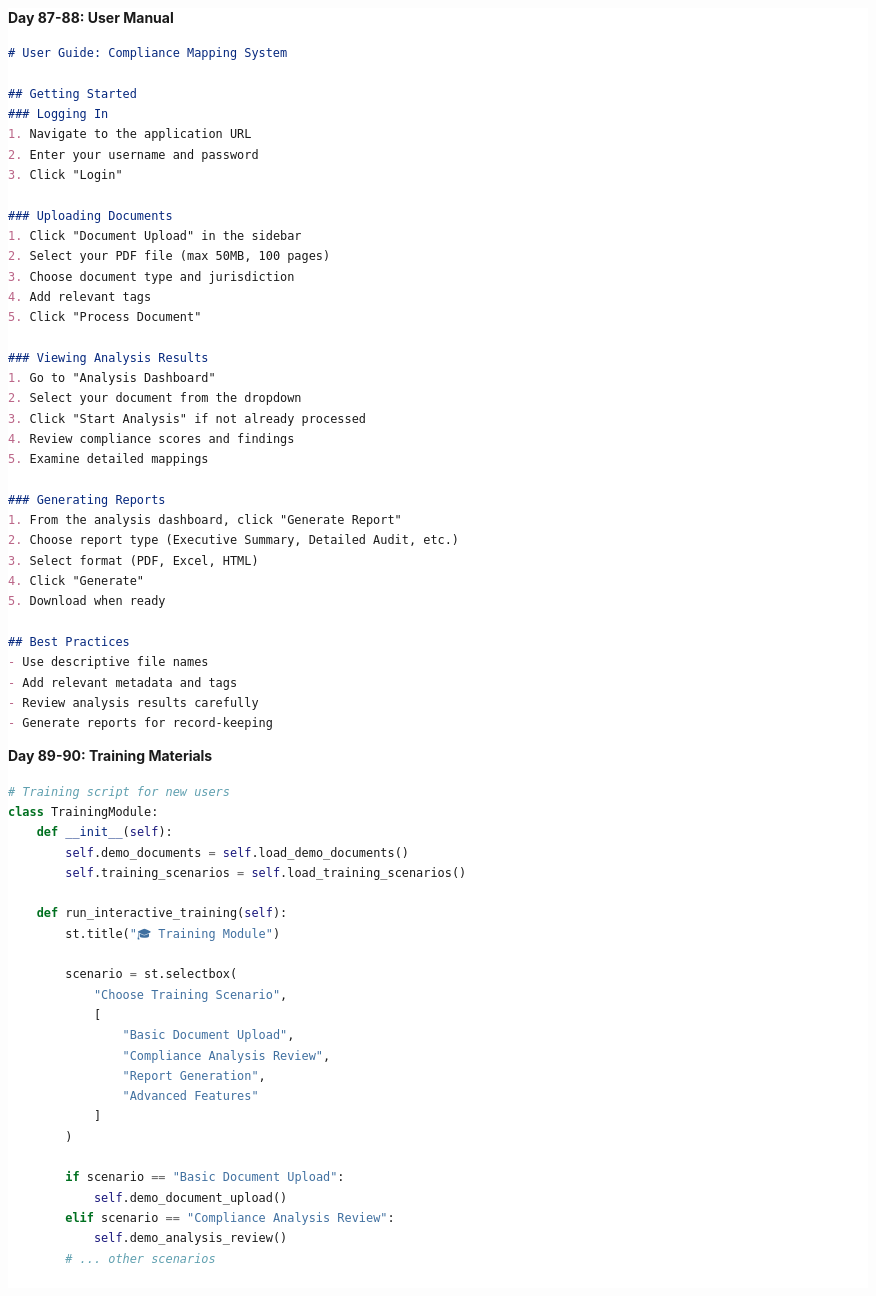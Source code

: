 **Day 87-88: User Manual**
```markdown
# User Guide: Compliance Mapping System

## Getting Started
### Logging In
1. Navigate to the application URL
2. Enter your username and password
3. Click "Login"

### Uploading Documents
1. Click "Document Upload" in the sidebar
2. Select your PDF file (max 50MB, 100 pages)
3. Choose document type and jurisdiction
4. Add relevant tags
5. Click "Process Document"

### Viewing Analysis Results
1. Go to "Analysis Dashboard"
2. Select your document from the dropdown
3. Click "Start Analysis" if not already processed
4. Review compliance scores and findings
5. Examine detailed mappings

### Generating Reports
1. From the analysis dashboard, click "Generate Report"
2. Choose report type (Executive Summary, Detailed Audit, etc.)
3. Select format (PDF, Excel, HTML)
4. Click "Generate"
5. Download when ready

## Best Practices
- Use descriptive file names
- Add relevant metadata and tags
- Review analysis results carefully
- Generate reports for record-keeping
```

**Day 89-90: Training Materials**
```python
# Training script for new users
class TrainingModule:
    def __init__(self):
        self.demo_documents = self.load_demo_documents()
        self.training_scenarios = self.load_training_scenarios()
    
    def run_interactive_training(self):
        st.title("🎓 Training Module")
        
        scenario = st.selectbox(
            "Choose Training Scenario",
            [
                "Basic Document Upload",
                "Compliance Analysis Review",
                "Report Generation",
                "Advanced Features"
            ]
        )
        
        if scenario == "Basic Document Upload":
            self.demo_document_upload()
        elif scenario == "Compliance Analysis Review":
            self.demo_analysis_review()
        # ... other scenarios
    
```